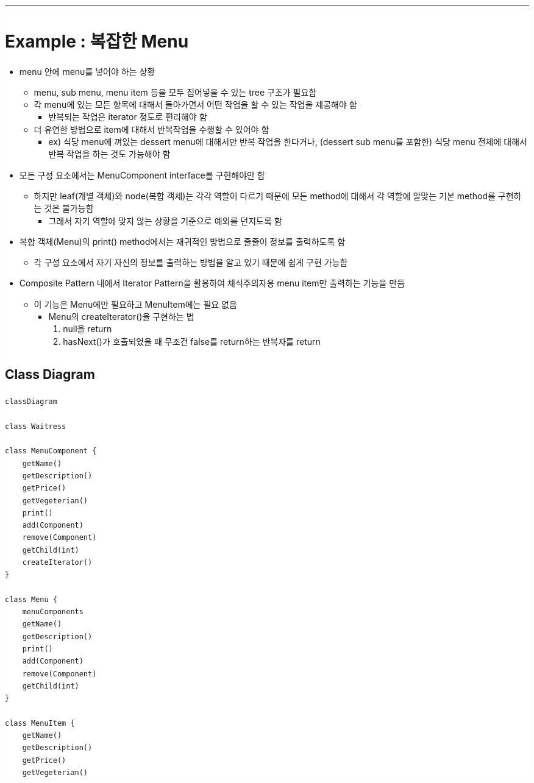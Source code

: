 


---




# Example : 복잡한 Menu

- menu 안에 menu를 넣어야 하는 상황
    - menu, sub menu, menu item 등을 모두 집어넣을 수 있는 tree 구조가 필요함
    - 각 menu에 있는 모든 항목에 대해서 돌아가면서 어떤 작업을 할 수 있는 작업을 제공해야 함
        - 반복되는 작업은 iterator 정도로 편리해야 함
    - 더 유연한 방법으로 item에 대해서 반복작업을 수행할 수 있어야 함
        - ex) 식당 menu에 껴있는 dessert menu에 대해서만 반복 작업을 한다거나, (dessert sub menu를 포함한) 식당 menu 전체에 대해서 반복 작업을 하는 것도 가능해야 함

- 모든 구성 요소에서는 MenuComponent interface를 구현해야만 함
    - 하지만 leaf(개별 객체)와 node(복합 객체)는 각각 역할이 다르기 때문에 모든 method에 대해서 각 역할에 알맞는 기본 method를 구현하는 것은 불가능함
        - 그래서 자기 역할에 맞지 않는 상황을 기준으로 예외를 던지도록 함

- 복합 객체(Menu)의 print() method에서는 재귀적인 방법으로 줄줄이 정보를 출력하도록 함
    - 각 구성 요소에서 자기 자신의 정보를 출력하는 방법을 알고 있기 때문에 쉽게 구현 가능함

- Composite Pattern 내에서 Iterator Pattern을 활용하여 채식주의자용 menu item만 출력하는 기능을 만듬
    - 이 기능은 Menu에만 필요하고 MenuItem에는 필요 없음
        - Menu의 createIterator()을 구현하는 법
            1. null을 return
            2. hasNext()가 호출되었을 때 무조건 false를 return하는 반복자를 return




## Class Diagram

```mermaid
classDiagram

class Waitress

class MenuComponent {
    getName()
    getDescription()
    getPrice()
    getVegeterian()
    print()
    add(Component)
    remove(Component)
    getChild(int)
    createIterator()
}

class Menu {
    menuComponents
    getName()
    getDescription()
    print()
    add(Component)
    remove(Component)
    getChild(int)
}

class MenuItem {
    getName()
    getDescription()
    getPrice()
    getVegeterian()
```